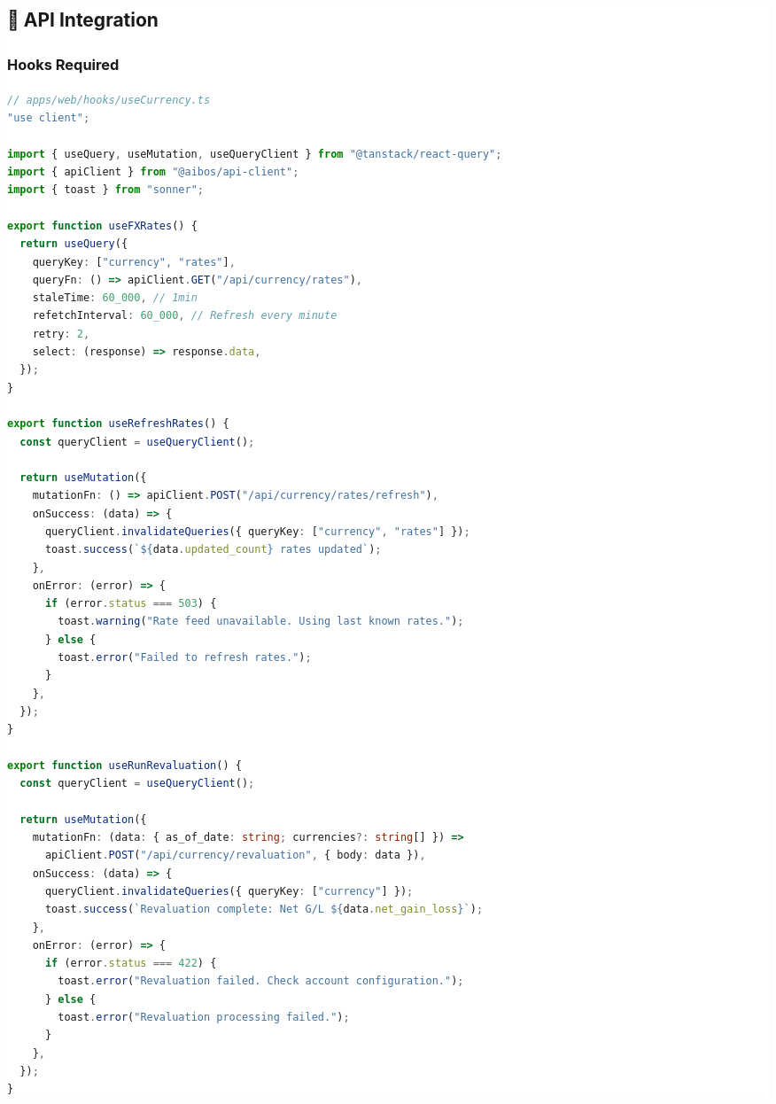 
## 🔌 API Integration

### Hooks Required

```typescript
// apps/web/hooks/useCurrency.ts
"use client";

import { useQuery, useMutation, useQueryClient } from "@tanstack/react-query";
import { apiClient } from "@aibos/api-client";
import { toast } from "sonner";

export function useFXRates() {
  return useQuery({
    queryKey: ["currency", "rates"],
    queryFn: () => apiClient.GET("/api/currency/rates"),
    staleTime: 60_000, // 1min
    refetchInterval: 60_000, // Refresh every minute
    retry: 2,
    select: (response) => response.data,
  });
}

export function useRefreshRates() {
  const queryClient = useQueryClient();

  return useMutation({
    mutationFn: () => apiClient.POST("/api/currency/rates/refresh"),
    onSuccess: (data) => {
      queryClient.invalidateQueries({ queryKey: ["currency", "rates"] });
      toast.success(`${data.updated_count} rates updated`);
    },
    onError: (error) => {
      if (error.status === 503) {
        toast.warning("Rate feed unavailable. Using last known rates.");
      } else {
        toast.error("Failed to refresh rates.");
      }
    },
  });
}

export function useRunRevaluation() {
  const queryClient = useQueryClient();

  return useMutation({
    mutationFn: (data: { as_of_date: string; currencies?: string[] }) =>
      apiClient.POST("/api/currency/revaluation", { body: data }),
    onSuccess: (data) => {
      queryClient.invalidateQueries({ queryKey: ["currency"] });
      toast.success(`Revaluation complete: Net G/L ${data.net_gain_loss}`);
    },
    onError: (error) => {
      if (error.status === 422) {
        toast.error("Revaluation failed. Check account configuration.");
      } else {
        toast.error("Revaluation processing failed.");
      }
    },
  });
}

```